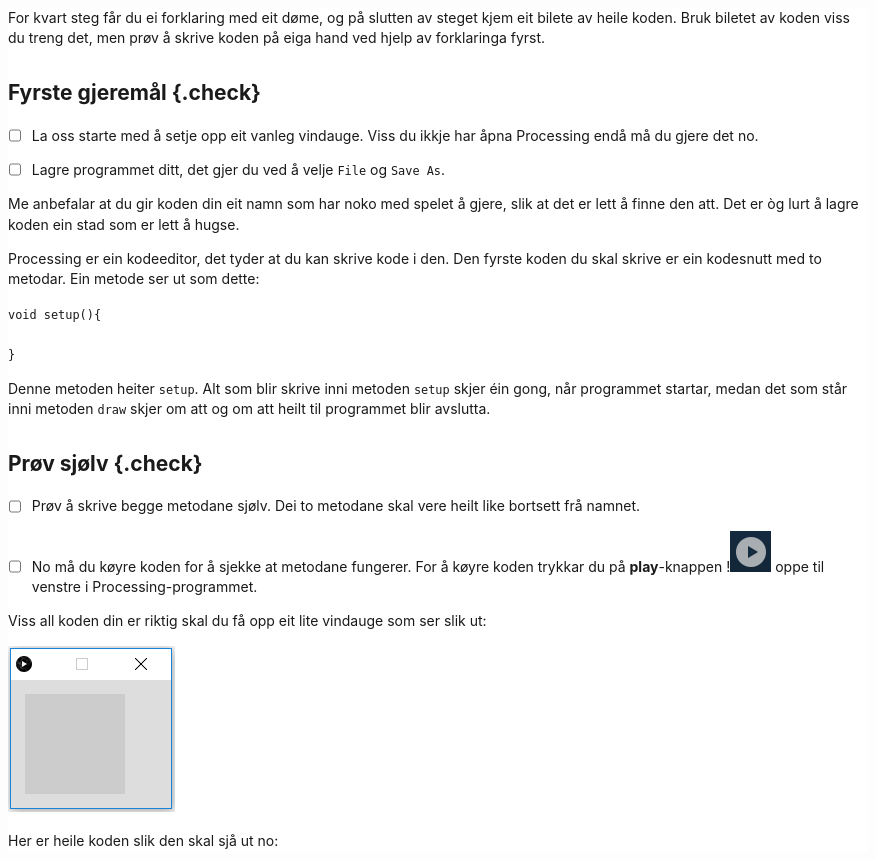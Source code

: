 For kvart steg får du ei forklaring med eit døme, og på slutten av steget kjem
eit bilete av heile koden. Bruk biletet av koden viss du treng det, men prøv å
skrive koden på eiga hand ved hjelp av forklaringa fyrst.

## Fyrste gjeremål {.check}

- [ ] La oss starte med å setje opp eit vanleg vindauge. Viss du ikkje har åpna
  Processing endå må du gjere det no.

- [ ] Lagre programmet ditt, det gjer du ved å velje `File` og `Save As`.

Me anbefalar at du gir koden din eit namn som har noko med spelet å gjere, slik
at det er lett å finne den att. Det er òg lurt å lagre koden ein stad som er
lett å hugse.

Processing er ein kodeeditor, det tyder at du kan skrive kode i den. Den fyrste
koden du skal skrive er ein kodesnutt med to metodar. Ein metode ser ut som
dette:

```Processing
void setup(){

}
```

Denne metoden heiter `setup`. Alt som blir skrive inni metoden `setup` skjer éin
gong, når programmet startar, medan det som står inni metoden `draw` skjer om
att og om att heilt til programmet blir avslutta.

## Prøv sjølv {.check}

- [ ] Prøv å skrive begge metodane sjølv. Dei to metodane skal vere heilt like
  bortsett frå namnet.

- [ ] No må du køyre koden for å sjekke at metodane fungerer. For å køyre koden
  trykkar du på **play**-knappen !![Bilete av play-knapppen](../play.png) oppe
  til venstre i Processing-programmet.

Viss all koden din er riktig skal du få opp eit lite vindauge som ser slik ut:

![Bilete av ein grå firkant](steg0vin.png)

Her er heile koden slik den skal sjå ut no:
